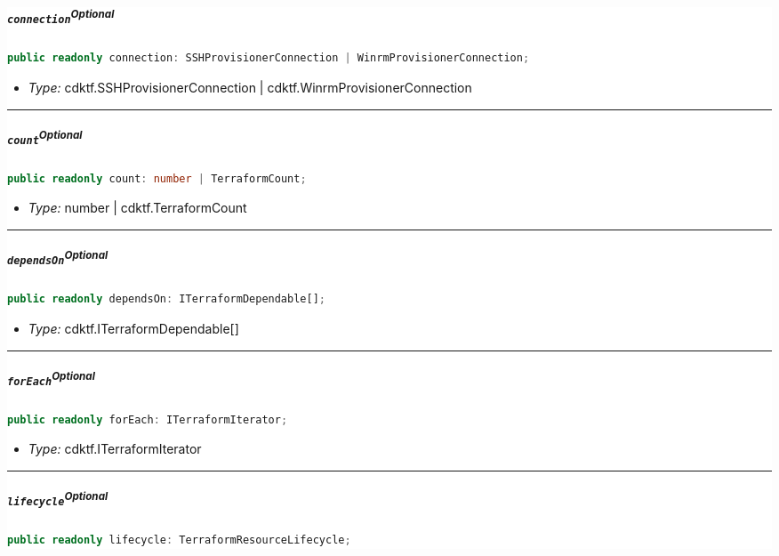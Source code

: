
##### `connection`<sup>Optional</sup> <a name="connection" id="@cdktf/provider-mongodbatlas.dataMongodbatlasServerlessInstance.DataMongodbatlasServerlessInstanceConfig.property.connection"></a>

```typescript
public readonly connection: SSHProvisionerConnection | WinrmProvisionerConnection;
```

- *Type:* cdktf.SSHProvisionerConnection | cdktf.WinrmProvisionerConnection

---

##### `count`<sup>Optional</sup> <a name="count" id="@cdktf/provider-mongodbatlas.dataMongodbatlasServerlessInstance.DataMongodbatlasServerlessInstanceConfig.property.count"></a>

```typescript
public readonly count: number | TerraformCount;
```

- *Type:* number | cdktf.TerraformCount

---

##### `dependsOn`<sup>Optional</sup> <a name="dependsOn" id="@cdktf/provider-mongodbatlas.dataMongodbatlasServerlessInstance.DataMongodbatlasServerlessInstanceConfig.property.dependsOn"></a>

```typescript
public readonly dependsOn: ITerraformDependable[];
```

- *Type:* cdktf.ITerraformDependable[]

---

##### `forEach`<sup>Optional</sup> <a name="forEach" id="@cdktf/provider-mongodbatlas.dataMongodbatlasServerlessInstance.DataMongodbatlasServerlessInstanceConfig.property.forEach"></a>

```typescript
public readonly forEach: ITerraformIterator;
```

- *Type:* cdktf.ITerraformIterator

---

##### `lifecycle`<sup>Optional</sup> <a name="lifecycle" id="@cdktf/provider-mongodbatlas.dataMongodbatlasServerlessInstance.DataMongodbatlasServerlessInstanceConfig.property.lifecycle"></a>

```typescript
public readonly lifecycle: TerraformResourceLifecycle;
```
